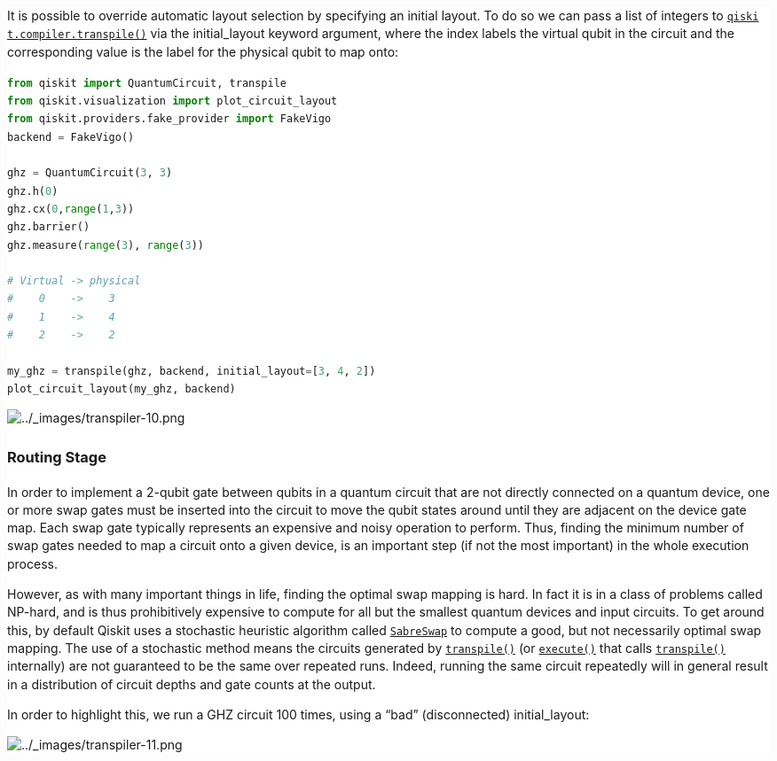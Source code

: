 It is possible to override automatic layout selection by specifying an initial layout. To do so we can pass a list of integers to [`qiskit.compiler.transpile()`](qiskit.compiler.transpile "qiskit.compiler.transpile") via the initial\_layout keyword argument, where the index labels the virtual qubit in the circuit and the corresponding value is the label for the physical qubit to map onto:

```python
from qiskit import QuantumCircuit, transpile
from qiskit.visualization import plot_circuit_layout
from qiskit.providers.fake_provider import FakeVigo
backend = FakeVigo()

ghz = QuantumCircuit(3, 3)
ghz.h(0)
ghz.cx(0,range(1,3))
ghz.barrier()
ghz.measure(range(3), range(3))

# Virtual -> physical
#    0    ->    3
#    1    ->    4
#    2    ->    2

my_ghz = transpile(ghz, backend, initial_layout=[3, 4, 2])
plot_circuit_layout(my_ghz, backend)
```

![../\_images/transpiler-10.png](/images/api/qiskit/0.41/transpiler-10.png)

<span id="id4" />

### Routing Stage

In order to implement a 2-qubit gate between qubits in a quantum circuit that are not directly connected on a quantum device, one or more swap gates must be inserted into the circuit to move the qubit states around until they are adjacent on the device gate map. Each swap gate typically represents an expensive and noisy operation to perform. Thus, finding the minimum number of swap gates needed to map a circuit onto a given device, is an important step (if not the most important) in the whole execution process.

However, as with many important things in life, finding the optimal swap mapping is hard. In fact it is in a class of problems called NP-hard, and is thus prohibitively expensive to compute for all but the smallest quantum devices and input circuits. To get around this, by default Qiskit uses a stochastic heuristic algorithm called [`SabreSwap`](qiskit.transpiler.passes.SabreSwap "qiskit.transpiler.passes.SabreSwap") to compute a good, but not necessarily optimal swap mapping. The use of a stochastic method means the circuits generated by [`transpile()`](qiskit.compiler.transpile "qiskit.compiler.transpile") (or [`execute()`](execute#qiskit.execute_function.execute "qiskit.execute_function.execute") that calls [`transpile()`](qiskit.compiler.transpile "qiskit.compiler.transpile") internally) are not guaranteed to be the same over repeated runs. Indeed, running the same circuit repeatedly will in general result in a distribution of circuit depths and gate counts at the output.

In order to highlight this, we run a GHZ circuit 100 times, using a “bad” (disconnected) initial\_layout:

![../\_images/transpiler-11.png](/images/api/qiskit/0.41/transpiler-11.png)
